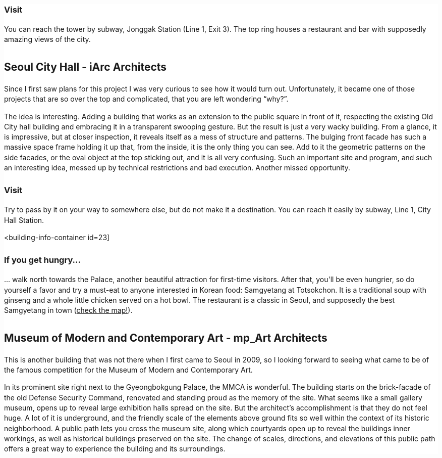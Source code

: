 ### Visit

You can reach the tower by subway, Jonggak Station (Line 1, Exit 3). The top ring houses a restaurant and bar with supposedly amazing views of the city.

<building-info-container id=22 />

## Seoul City Hall - iArc Architects

Since I first saw plans for this project I was very curious to see how it would turn out. Unfortunately, it became one of those projects that are so over the top and complicated, that you are left wondering “why?”.

<captioned-image alt="The Seoul City Hall" caption="Seoul City Hall" imgFile="v1552501738/guides/seoul/161210-100250-KR-Seoul.jpg"/>

The idea is interesting. Adding a building that works as an extension to the public square in front of it, respecting the existing Old City hall building and embracing it in a transparent swooping gesture. But the result is just a very wacky building. From a glance, it is impressive, but at closer inspection, it reveals itself as a mess of structure and patterns. The bulging front facade has such a massive space frame holding it up that, from the inside, it is the only thing you can see. Add to it the geometric patterns on the side facades, or the oval object at the top sticking out, and it is all very confusing. Such an important site and program, and such an interesting idea, messed up by technical restrictions and bad execution. Another missed opportunity.

### Visit

Try to pass by it on your way to somewhere else, but do not make it a destination. You can reach it easily by subway, Line 1, City Hall Station.

<building-info-container id=23\]

### If you get hungry...

... walk north towards the Palace, another beautiful attraction for first-time visitors. After that, you'll be even hungrier, so do yourself a favor and try a must-eat to anyone interested in Korean food: Samgyetang at Totsokchon. It is a traditional soup with ginseng and a whole little chicken served on a hot bowl. The restaurant is a classic in Seoul, and supposedly the best Samgyetang in town ([check the map!](#map)).

## Museum of Modern and Contemporary Art - mp_Art Architects

This is another building that was not there when I first came to Seoul in 2009, so I looking forward to seeing what came to be of the famous competition for the Museum of Modern and Contemporary Art.

<captioned-image alt="Modern Museum of Contemporary Art" caption="Modern Museum of Contemporary Art" imgFile="v1552501800/guides/seoul/161210-110628-KR-Seoul.jpg"/>

In its prominent site right next to the Gyeongbokgung Palace, the MMCA is wonderful. The building starts on the brick-facade of the old Defense Security Command, renovated and standing proud as the memory of the site. What seems like a small gallery museum, opens up to reveal large exhibition halls spread on the site. But the architect’s accomplishment is that they do not feel huge. A lot of it is underground, and the friendly scale of the elements above ground fits so well within the context of its historic neighborhood. A public path lets you cross the museum site, along which courtyards open up to reveal the buildings inner workings, as well as historical buildings preserved on the site. The change of scales, directions, and elevations of this public path offers a great way to experience the building and its surroundings.
